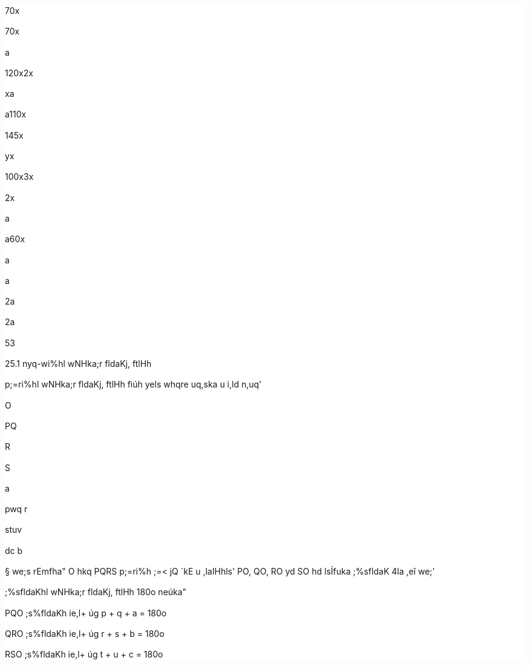 70x

70x

a

120x2x

xa

a110x

145x

yx

100x3x

2x

a

a60x

a

a

2a

2a

53

25.1 nyq-wi%hl wNHka;r fldaKj, ftlHh

p;=ri%hl wNHka;r fldaKj, ftlHh fiúh yels whqre uq,ska u i,ld n,uq'

O

PQ

R

S

a

pwq r

stuv

dc b

§ we;s rEmfha" O hkq PQRS p;=ri%h ;=< jQ ´kE u ,laIHhls' PO, QO, RO yd SO hd lsÍfuka ;%sfldaK 4la ,eî we;'

;%sfldaKhl wNHka;r fldaKj, ftlHh 180o neúka"

PQO ;s%fldaKh ie,l+ úg p + q + a = 180o

QRO ;s%fldaKh ie,l+ úg r + s + b = 180o

RSO ;s%fldaKh ie,l+ úg t + u + c = 180o
